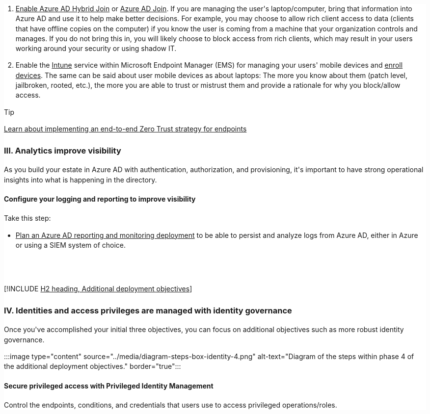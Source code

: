 1.  [Enable Azure AD Hybrid Join](/azure/active-directory/devices/concept-azure-ad-join-hybrid) or [Azure AD Join](/azure/active-directory/devices/concept-azure-ad-join-hybrid). If you are managing the user's laptop/computer, bring that information into Azure AD and use it to help make better decisions. For example, you may choose to allow rich client access to data (clients that have offline copies on the computer) if you know the user is coming from a machine that your organization controls and manages. If you do not bring this in, you will likely choose to block access from rich clients, which may result in your users working around your security or using shadow IT.

2.  Enable the [Intune](/mem/intune/remote-actions/device-management) service within Microsoft Endpoint Manager (EMS) for managing your users' mobile devices and [enroll devices](/mem/intune/enrollment/device-enrollment). The same can be said about user mobile devices as about laptops: The more you know about them (patch level, jailbroken, rooted, etc.), the more you are able to trust or mistrust them and provide a rationale for why you block/allow access.

> [!TIP]
> [Learn about implementing an end-to-end Zero Trust strategy for endpoints](https://aka.ms/ZTEndpoints)


### III. Analytics improve visibility

As you build your estate in Azure AD with authentication, authorization, and provisioning, it's important to have strong operational insights into what is happening in the directory.


#### Configure your logging and reporting to improve visibility

Take this step:

 - [Plan an Azure AD reporting and monitoring deployment](/azure/active-directory/reports-monitoring/plan-monitoring-and-reporting) to be able to persist and analyze logs from Azure AD, either in Azure or using a SIEM system of choice.


<br/><br/>

[!INCLUDE [H2 heading, Additional deployment objectives](../includes/deployment-objectives-additional.md)]



### IV. Identities and access privileges are managed with identity governance

Once you've accomplished your initial three objectives, you can focus on additional objectives such as more robust identity governance.

:::image type="content" source="../media/diagram-steps-box-identity-4.png" alt-text="Diagram of the steps within phase 4 of the additional deployment objectives." border="true":::


#### Secure privileged access with Privileged Identity Management

Control the endpoints, conditions, and credentials that users use to access privileged operations/roles.
